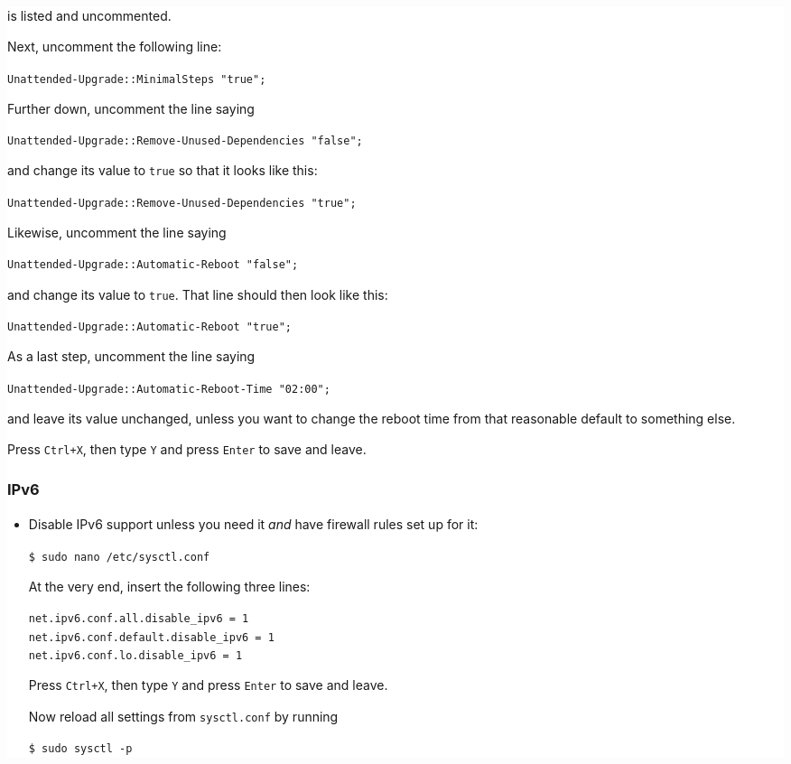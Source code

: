    is listed and uncommented.

   Next, uncomment the following line:

   ```
   Unattended-Upgrade::MinimalSteps "true";
   ```

   Further down, uncomment the line saying

   ```
   Unattended-Upgrade::Remove-Unused-Dependencies "false";
   ```

   and change its value to `true` so that it looks like this:

   ```
   Unattended-Upgrade::Remove-Unused-Dependencies "true";
   ```

   Likewise, uncomment the line saying

   `Unattended-Upgrade::Automatic-Reboot "false";`

   and change its value to `true`. That line should then look like this:

   ```
   Unattended-Upgrade::Automatic-Reboot "true";
   ```

   As a last step, uncomment the line saying

   ```
   Unattended-Upgrade::Automatic-Reboot-Time "02:00";
   ```

   and leave its value unchanged, unless you want to change the reboot time from that reasonable default to something else.

   Press `Ctrl+X`, then type `Y` and press `Enter` to save and leave.

### IPv6

 * Disable IPv6 support unless you need it *and* have firewall rules set up for it:

   ```
   $ sudo nano /etc/sysctl.conf
   ```

   At the very end, insert the following three lines:

   ```
   net.ipv6.conf.all.disable_ipv6 = 1
   net.ipv6.conf.default.disable_ipv6 = 1
   net.ipv6.conf.lo.disable_ipv6 = 1
   ```

   Press `Ctrl+X`, then type `Y` and press `Enter` to save and leave.

   Now reload all settings from `sysctl.conf` by running

   ```
   $ sudo sysctl -p
   ```
